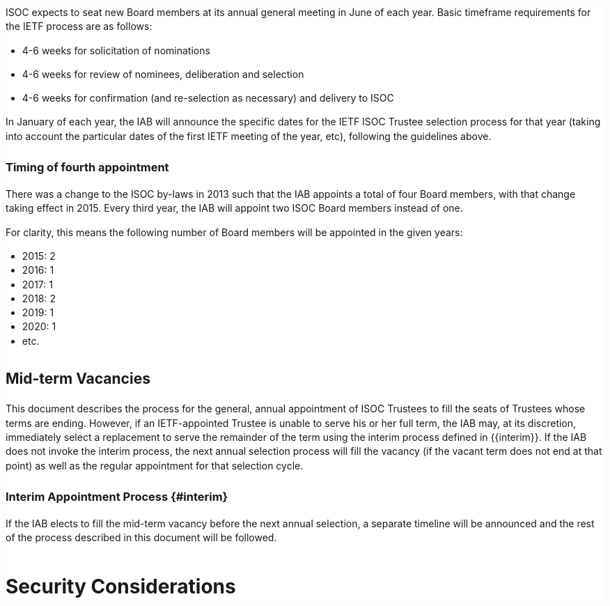 ISOC expects to seat new Board members at its annual general meeting
in June of each year.  Basic timeframe requirements for the IETF
process are as follows:

* 4-6 weeks for solicitation of nominations

* 4-6 weeks for review of nominees, deliberation and selection

* 4-6 weeks for confirmation (and re-selection as necessary) and
  delivery to ISOC

In January of each year, the IAB will announce the specific dates for
the IETF ISOC Trustee selection process for that year (taking into
account the particular dates of the first IETF meeting of the year,
etc), following the guidelines above.

### Timing of fourth appointment

There was a change to the ISOC by-laws in 2013 such that the IAB appoints
a total of four Board members, with that change taking effect in 2015.  Every
third year, the IAB will appoint two ISOC Board members instead of one.

For clarity, this means the following number of Board members will be appointed
in the given years:

* 2015: 2
* 2016: 1
* 2017: 1
* 2018: 2
* 2019: 1
* 2020: 1
* etc.

## Mid-term Vacancies

This document describes the process for the general, annual
appointment of ISOC Trustees to fill the seats of Trustees whose
terms are ending.  However, if an IETF-appointed Trustee is unable to
serve his or her full term, the IAB may, at its discretion,
immediately select a replacement to serve the remainder of the term
using the interim process defined in {{interim}}.  If the IAB does
not invoke the interim process, the next annual selection process
will fill the vacancy (if the vacant term does not end at that point)
as well as the regular appointment for that selection cycle.

### Interim Appointment Process {#interim}

If the IAB elects to fill the mid-term vacancy before the next annual
selection, a separate timeline will be announced and the rest of the
process described in this document will be followed.

# Security Considerations
